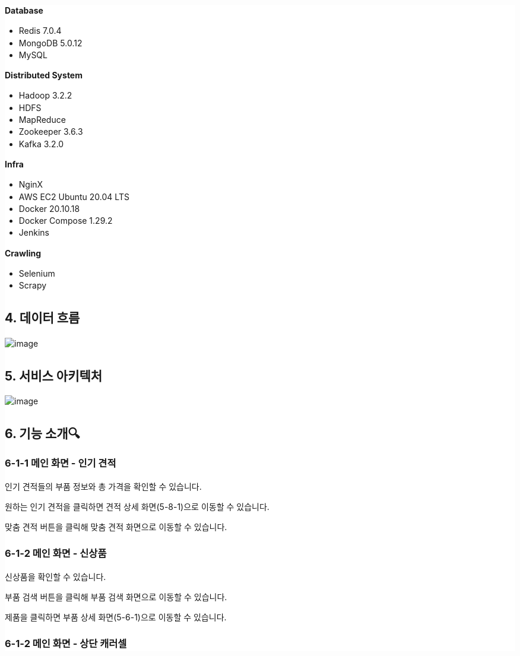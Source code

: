 **Database**

- Redis 7.0.4
- MongoDB 5.0.12
- MySQL

**Distributed System**

- Hadoop 3.2.2
- HDFS
- MapReduce
- Zookeeper 3.6.3
- Kafka 3.2.0

**Infra**

- NginX
- AWS EC2 Ubuntu 20.04 LTS
- Docker 20.10.18
- Docker Compose 1.29.2
- Jenkins

**Crawling**

- Selenium
- Scrapy

## 4. 데이터 흐름

![image](https://user-images.githubusercontent.com/99406992/204193984-75dfbf3b-34a7-4c0b-be1b-1c6f0b0f6049.png)


## 5. 서비스 아키텍처

![image](https://user-images.githubusercontent.com/99406992/204194048-99f71d78-3934-462a-ae0f-4fee055d768d.png)


## 6. 기능 소개🔍

### 6-1-1 메인 화면 - 인기 견적

인기 견적들의 부품 정보와 총 가격을 확인할 수 있습니다. 

원하는 인기 견적을 클릭하면 견적 상세 화면(5-8-1)으로 이동할 수 있습니다.

맞춤 견적 버튼을 클릭해 맞춤 견적 화면으로 이동할 수 있습니다.

### 6-1-2 메인 화면 - 신상품

신상품을 확인할 수 있습니다.

부품 검색 버튼을 클릭해 부품 검색 화면으로 이동할 수 있습니다.

제품을 클릭하면 부품 상세 화면(5-6-1)으로 이동할 수 있습니다.

### 6-1-2 메인 화면 - 상단 캐러셀
